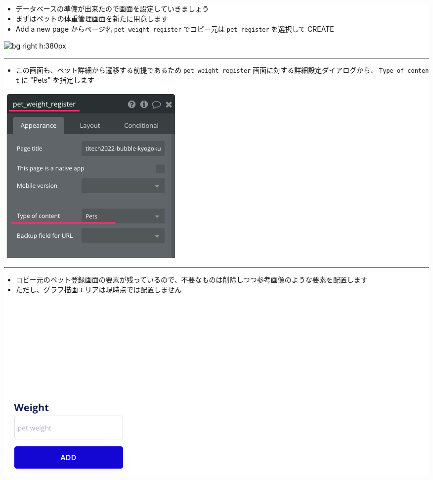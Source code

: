 
- データベースの準備が出来たので画面を設定していきましょう
- まずはペットの体重管理画面を新たに用意します
- Add a new page からページ名 `pet_weight_register` でコピー元は `pet_register` を選択して CREATE

![bg right h:380px](images/2021-11-10-23-23-54.png)


---

- この画面も、ペット詳細から遷移する前提であるため `pet_weight_register` 画面に対する詳細設定ダイアログから、 `Type of content` に "Pets" を指定します

![bg right h:550px](images/2022-11-13-23-15-58.png)

---

- コピー元のペット登録画面の要素が残っているので、不要なものは削除しつつ参考画像のような要素を配置します
- ただし、グラフ描画エリアは現時点では配置しません

![bg right h:550px](images/2022-11-13-23-19-43.png)
